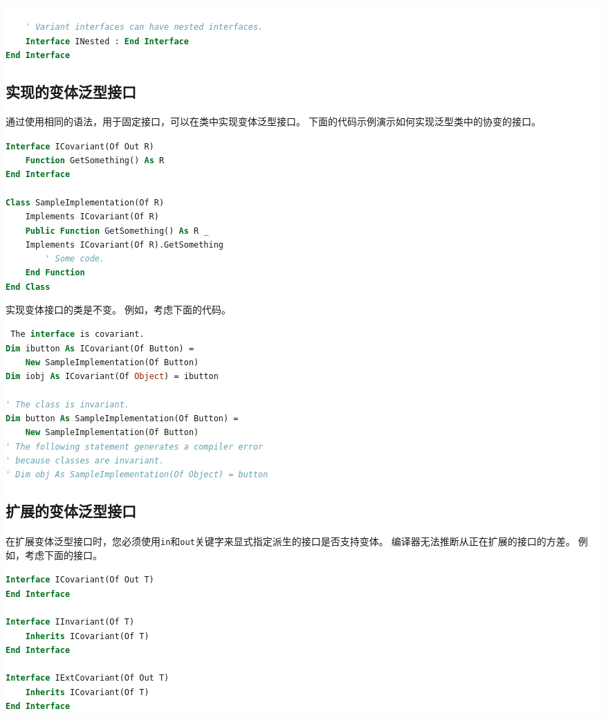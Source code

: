 ```vb  
  
    ' Variant interfaces can have nested interfaces.  
    Interface INested : End Interface  
End Interface  
```  
  
## <a name="implementing-variant-generic-interfaces"></a>实现的变体泛型接口  
 通过使用相同的语法，用于固定接口，可以在类中实现变体泛型接口。 下面的代码示例演示如何实现泛型类中的协变的接口。  
  
```vb  
Interface ICovariant(Of Out R)  
    Function GetSomething() As R  
End Interface  
  
Class SampleImplementation(Of R)  
    Implements ICovariant(Of R)  
    Public Function GetSomething() As R _  
    Implements ICovariant(Of R).GetSomething  
        ' Some code.  
    End Function  
End Class  
```  
  
 实现变体接口的类是不变。 例如，考虑下面的代码。  
  
```vb  
 The interface is covariant.  
Dim ibutton As ICovariant(Of Button) =  
    New SampleImplementation(Of Button)  
Dim iobj As ICovariant(Of Object) = ibutton  
  
' The class is invariant.  
Dim button As SampleImplementation(Of Button) =  
    New SampleImplementation(Of Button)  
' The following statement generates a compiler error  
' because classes are invariant.  
' Dim obj As SampleImplementation(Of Object) = button  
```  
  
## <a name="extending-variant-generic-interfaces"></a>扩展的变体泛型接口  
 在扩展变体泛型接口时，您必须使用`in`和`out`关键字来显式指定派生的接口是否支持变体。 编译器无法推断从正在扩展的接口的方差。 例如，考虑下面的接口。  
  
```vb  
Interface ICovariant(Of Out T)  
End Interface  
  
Interface IInvariant(Of T)  
    Inherits ICovariant(Of T)  
End Interface  
  
Interface IExtCovariant(Of Out T)  
    Inherits ICovariant(Of T)  
End Interface  
```  
  